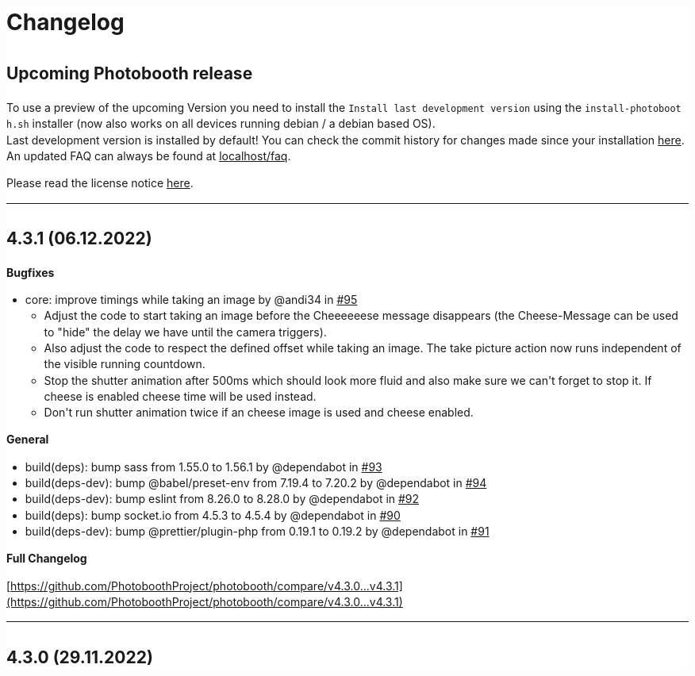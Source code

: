 # Changelog

## Upcoming Photobooth release

To use a preview of the upcoming Version you need to install the `Install last development version` using the `install-photobooth.sh` installer (now also works on all devices running debian / a debian based OS).  
Last development version is installed by default! You can check the commit history for changes made since your installation [here](https://github.com/PhotoboothProject/photobooth/commits/dev).  
An updated FAQ can always be found at [localhost/faq](http://localhost/faq).  

Please read the license notice [here](https://github.com/PhotoboothProject/photobooth/blob/dev/LICENSE_NOTICE).
<hr>


## 4.3.1 (06.12.2022)

**Bugfixes**

* core: improve timings while taking an image by @andi34 in [#95](https://github.com/PhotoboothProject/photobooth/pull/95)
  * Adjust the code to start taking an image before the Cheeeeeese message disappears 
  (the Cheese-Message can be used to "hide" the delay we have until the camera triggers).
  * Also adjust the code to respect the defined offset while taking an image. The take picture action now runs independent of the visible running countdown.
  * Stop the shutter animation after 500ms which should look more fluid and also make sure we can't forget to stop it. If cheese is enabled cheese time will be used instead.
  * Don't run shutter animation twice if an cheese image is used and cheese enabled.

**General**

* build(deps): bump sass from 1.55.0 to 1.56.1 by @dependabot in [#93](https://github.com/PhotoboothProject/photobooth/pull/93)
* build(deps-dev): bump @babel/preset-env from 7.19.4 to 7.20.2 by @dependabot in [#94](https://github.com/PhotoboothProject/photobooth/pull/94)
* build(deps-dev): bump eslint from 8.26.0 to 8.28.0 by @dependabot in [#92](https://github.com/PhotoboothProject/photobooth/pull/92)
* build(deps): bump socket.io from 4.5.3 to 4.5.4 by @dependabot in [#90](https://github.com/PhotoboothProject/photobooth/pull/90)
* build(deps-dev): bump @prettier/plugin-php from 0.19.1 to 0.19.2 by @dependabot in [#91](https://github.com/PhotoboothProject/photobooth/pull/91)

**Full Changelog**

 [https://github.com/PhotoboothProject/photobooth/compare/v4.3.0...v4.3.1](https://github.com/PhotoboothProject/photobooth/compare/v4.3.0...v4.3.1)

<hr>

## 4.3.0 (29.11.2022)
